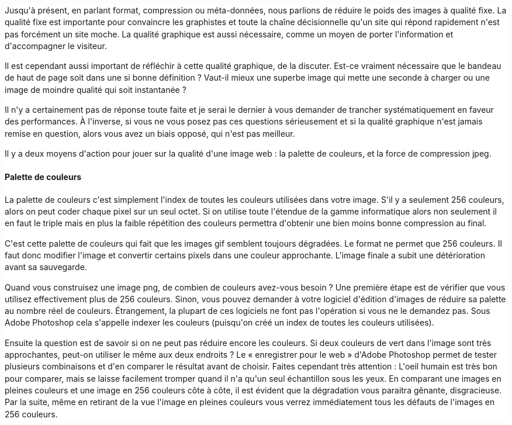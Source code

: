 Jusqu'à présent, en parlant format, compression ou méta-données, 
nous parlions de réduire le poids des images à qualité fixe. La 
qualité fixe est importante pour convaincre les graphistes 
et toute la chaîne décisionnelle qu'un site qui répond rapidement 
n'est pas forcément un site moche. La qualité graphique est aussi 
nécessaire, comme un moyen de porter l'information et d'accompagner 
le visiteur. 

Il est cependant aussi important de réfléchir à cette qualité 
graphique, de la discuter. Est-ce vraiment nécessaire que le 
bandeau de haut de page soit dans une si bonne définition ? Vaut-il 
mieux une superbe image qui mette une seconde à charger ou une 
image de moindre qualité qui soit instantanée ? 

Il n'y a certainement pas de réponse toute faite et je serai le 
dernier à vous demander de trancher systématiquement en faveur 
des performances. À l'inverse, si vous ne vous posez pas ces questions 
sérieusement et si la qualité graphique n'est jamais remise 
en question, alors vous avez un biais opposé, qui n'est pas meilleur. 

Il y a deux moyens d'action pour jouer sur la qualité d'une image 
web : la palette de couleurs, et la force de compression jpeg. 

#### Palette de couleurs

La palette de couleurs c'est simplement l'index de toutes les 
couleurs utilisées dans votre image. S'il y a seulement 256 couleurs, 
alors on peut coder chaque pixel sur un seul octet. Si on utilise 
toute l'étendue de la gamme informatique alors non seulement 
il en faut le triple mais en plus la faible répétition des couleurs 
permettra d'obtenir une bien moins bonne compression au final. 

C'est cette palette de couleurs qui fait que les images gif semblent 
toujours dégradées. Le format ne permet que 256 couleurs. Il 
faut donc modifier l'image et convertir certains pixels dans 
une couleur approchante. L'image finale a subit une détérioration 
avant sa sauvegarde. 

Quand vous construisez une image png, de combien de couleurs 
avez-vous besoin ? Une première étape est de vérifier que vous 
utilisez effectivement plus de 256 couleurs. Sinon, vous pouvez 
demander à votre logiciel d'édition d'images de réduire sa palette 
au nombre réel de couleurs. Étrangement, la plupart de ces logiciels 
ne font pas l'opération si vous ne le demandez pas. Sous Adobe 
Photoshop cela s'appelle indexer les couleurs (puisqu'on créé 
un index de toutes les couleurs utilisées). 

Ensuite la question est de savoir si on ne peut pas réduire encore 
les couleurs. Si deux couleurs de vert dans l'image sont très 
approchantes, peut-on utiliser le même aux deux endroits ? Le 
« enregistrer pour le web » d'Adobe Photoshop permet de tester 
plusieurs combinaisons et d'en comparer le résultat avant de 
choisir. Faites cependant très attention : L'oeil humain est 
très bon pour comparer, mais se laisse facilement tromper quand 
il n'a qu'un seul échantillon sous les yeux. En comparant une 
images en pleines couleurs et une image en 256 couleurs côte à 
côte, il est évident que la dégradation vous paraitra gênante, 
disgracieuse. Par la suite, même en retirant de la vue l'image 
en pleines couleurs vous verrez immédiatement tous les défauts 
de l'images en 256 couleurs. 

